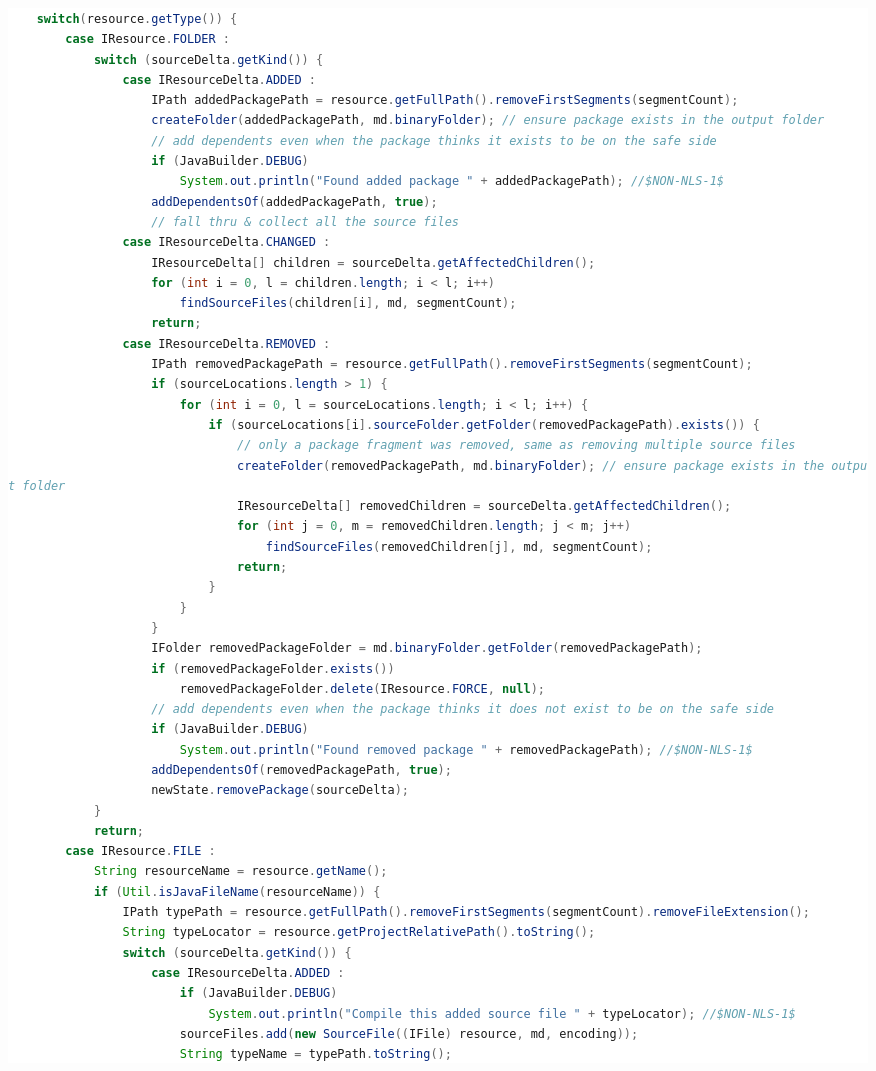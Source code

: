 ```java
	switch(resource.getType()) {
		case IResource.FOLDER :
			switch (sourceDelta.getKind()) {
				case IResourceDelta.ADDED :
					IPath addedPackagePath = resource.getFullPath().removeFirstSegments(segmentCount);
					createFolder(addedPackagePath, md.binaryFolder); // ensure package exists in the output folder
					// add dependents even when the package thinks it exists to be on the safe side
					if (JavaBuilder.DEBUG)
						System.out.println("Found added package " + addedPackagePath); //$NON-NLS-1$
					addDependentsOf(addedPackagePath, true);
					// fall thru & collect all the source files
				case IResourceDelta.CHANGED :
					IResourceDelta[] children = sourceDelta.getAffectedChildren();
					for (int i = 0, l = children.length; i < l; i++)
						findSourceFiles(children[i], md, segmentCount);
					return;
				case IResourceDelta.REMOVED :
					IPath removedPackagePath = resource.getFullPath().removeFirstSegments(segmentCount);
					if (sourceLocations.length > 1) {
						for (int i = 0, l = sourceLocations.length; i < l; i++) {
							if (sourceLocations[i].sourceFolder.getFolder(removedPackagePath).exists()) {
								// only a package fragment was removed, same as removing multiple source files
								createFolder(removedPackagePath, md.binaryFolder); // ensure package exists in the output folder
								IResourceDelta[] removedChildren = sourceDelta.getAffectedChildren();
								for (int j = 0, m = removedChildren.length; j < m; j++)
									findSourceFiles(removedChildren[j], md, segmentCount);
								return;
							}
						}
					}
					IFolder removedPackageFolder = md.binaryFolder.getFolder(removedPackagePath);
					if (removedPackageFolder.exists())
						removedPackageFolder.delete(IResource.FORCE, null);
					// add dependents even when the package thinks it does not exist to be on the safe side
					if (JavaBuilder.DEBUG)
						System.out.println("Found removed package " + removedPackagePath); //$NON-NLS-1$
					addDependentsOf(removedPackagePath, true);
					newState.removePackage(sourceDelta);
			}
			return;
		case IResource.FILE :
			String resourceName = resource.getName();
			if (Util.isJavaFileName(resourceName)) {
				IPath typePath = resource.getFullPath().removeFirstSegments(segmentCount).removeFileExtension();
				String typeLocator = resource.getProjectRelativePath().toString();
				switch (sourceDelta.getKind()) {
					case IResourceDelta.ADDED :
						if (JavaBuilder.DEBUG)
							System.out.println("Compile this added source file " + typeLocator); //$NON-NLS-1$
						sourceFiles.add(new SourceFile((IFile) resource, md, encoding));
						String typeName = typePath.toString();
```